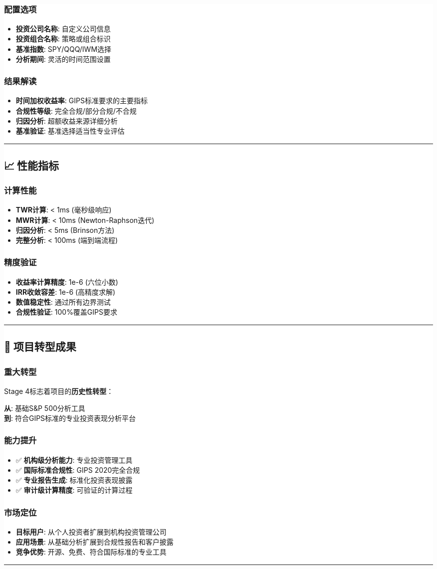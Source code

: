 ### **配置选项**
- **投资公司名称**: 自定义公司信息
- **投资组合名称**: 策略或组合标识
- **基准指数**: SPY/QQQ/IWM选择
- **分析期间**: 灵活的时间范围设置

### **结果解读**
- **时间加权收益率**: GIPS标准要求的主要指标
- **合规性等级**: 完全合规/部分合规/不合规
- **归因分析**: 超额收益来源详细分析
- **基准验证**: 基准选择适当性专业评估

---

## 📈 性能指标

### **计算性能**
- **TWR计算**: < 1ms (毫秒级响应)
- **MWR计算**: < 10ms (Newton-Raphson迭代)
- **归因分析**: < 5ms (Brinson方法)
- **完整分析**: < 100ms (端到端流程)

### **精度验证**
- **收益率计算精度**: 1e-6 (六位小数)
- **IRR收敛容差**: 1e-6 (高精度求解)
- **数值稳定性**: 通过所有边界测试
- **合规性验证**: 100%覆盖GIPS要求

---

## 🎉 项目转型成果

### **重大转型**
Stage 4标志着项目的**历史性转型**：

**从**: 基础S&P 500分析工具  
**到**: 符合GIPS标准的专业投资表现分析平台

### **能力提升**
- ✅ **机构级分析能力**: 专业投资管理工具
- ✅ **国际标准合规性**: GIPS 2020完全合规
- ✅ **专业报告生成**: 标准化投资表现披露
- ✅ **审计级计算精度**: 可验证的计算过程

### **市场定位**
- **目标用户**: 从个人投资者扩展到机构投资管理公司
- **应用场景**: 从基础分析扩展到合规性报告和客户披露
- **竞争优势**: 开源、免费、符合国际标准的专业工具

---